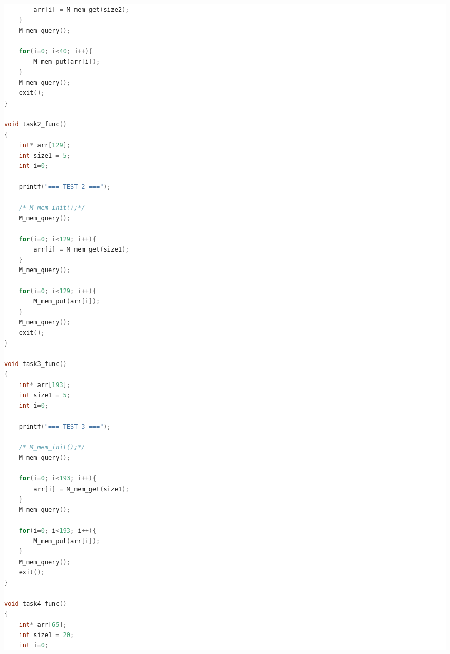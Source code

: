 ```c
		arr[i] = M_mem_get(size2);
	}
	M_mem_query();

	for(i=0; i<40; i++){
		M_mem_put(arr[i]);
	}
	M_mem_query();
	exit();
}

void task2_func()
{
	int* arr[129];
	int size1 = 5;
	int i=0;

	printf("=== TEST 2 ===");

	/* M_mem_init();*/
	M_mem_query();

	for(i=0; i<129; i++){
		arr[i] = M_mem_get(size1);
	}
	M_mem_query();

	for(i=0; i<129; i++){
		M_mem_put(arr[i]);
	}
	M_mem_query();
	exit();
}

void task3_func()
{
	int* arr[193];
	int size1 = 5;
	int i=0;

	printf("=== TEST 3 ===");

	/* M_mem_init();*/
	M_mem_query();

	for(i=0; i<193; i++){
		arr[i] = M_mem_get(size1);
	}
	M_mem_query();

	for(i=0; i<193; i++){
		M_mem_put(arr[i]);
	}
	M_mem_query();
	exit();
}

void task4_func()
{
	int* arr[65];
	int size1 = 20;
	int i=0;

```